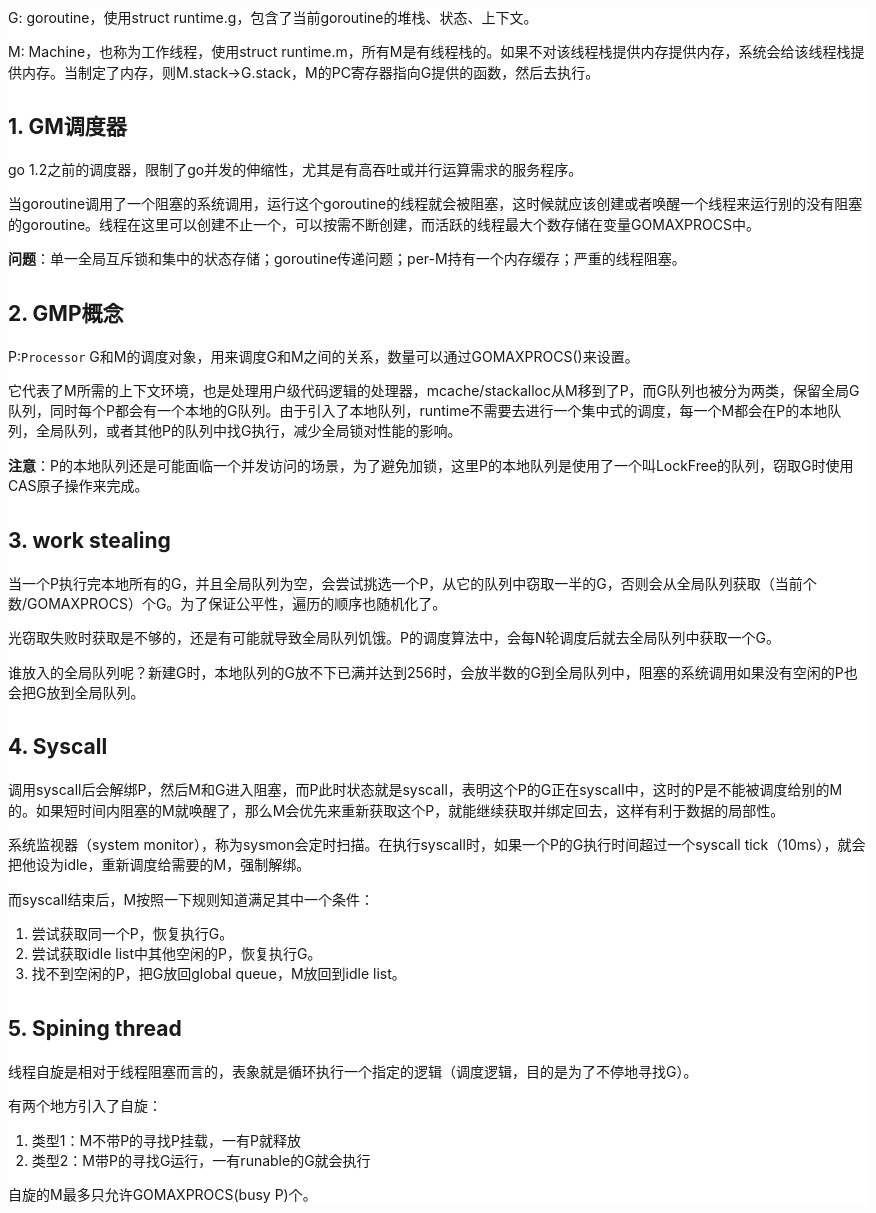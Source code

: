 G: goroutine，使用struct runtime.g，包含了当前goroutine的堆栈、状态、上下文。

M: Machine，也称为工作线程，使用struct runtime.m，所有M是有线程栈的。如果不对该线程栈提供内存提供内存，系统会给该线程栈提供内存。当制定了内存，则M.stack->G.stack，M的PC寄存器指向G提供的函数，然后去执行。

## 1. GM调度器

go 1.2之前的调度器，限制了go并发的伸缩性，尤其是有高吞吐或并行运算需求的服务程序。

当goroutine调用了一个阻塞的系统调用，运行这个goroutine的线程就会被阻塞，这时候就应该创建或者唤醒一个线程来运行别的没有阻塞的goroutine。线程在这里可以创建不止一个，可以按需不断创建，而活跃的线程最大个数存储在变量GOMAXPROCS中。

**问题**：单一全局互斥锁和集中的状态存储；goroutine传递问题；per-M持有一个内存缓存；严重的线程阻塞。

## 2. GMP概念

P:`Processor` G和M的调度对象，用来调度G和M之间的关系，数量可以通过GOMAXPROCS()来设置。

它代表了M所需的上下文环境，也是处理用户级代码逻辑的处理器，mcache/stackalloc从M移到了P，而G队列也被分为两类，保留全局G队列，同时每个P都会有一个本地的G队列。由于引入了本地队列，runtime不需要去进行一个集中式的调度，每一个M都会在P的本地队列，全局队列，或者其他P的队列中找G执行，减少全局锁对性能的影响。

**注意**：P的本地队列还是可能面临一个并发访问的场景，为了避免加锁，这里P的本地队列是使用了一个叫LockFree的队列，窃取G时使用CAS原子操作来完成。

## 3. work stealing

当一个P执行完本地所有的G，并且全局队列为空，会尝试挑选一个P，从它的队列中窃取一半的G，否则会从全局队列获取（当前个数/GOMAXPROCS）个G。为了保证公平性，遍历的顺序也随机化了。

光窃取失败时获取是不够的，还是有可能就导致全局队列饥饿。P的调度算法中，会每N轮调度后就去全局队列中获取一个G。

谁放入的全局队列呢？新建G时，本地队列的G放不下已满并达到256时，会放半数的G到全局队列中，阻塞的系统调用如果没有空闲的P也会把G放到全局队列。

## 4. Syscall

调用syscall后会解绑P，然后M和G进入阻塞，而P此时状态就是syscall，表明这个P的G正在syscall中，这时的P是不能被调度给别的M的。如果短时间内阻塞的M就唤醒了，那么M会优先来重新获取这个P，就能继续获取并绑定回去，这样有利于数据的局部性。

系统监视器（system monitor），称为sysmon会定时扫描。在执行syscall时，如果一个P的G执行时间超过一个syscall tick（10ms），就会把他设为idle，重新调度给需要的M，强制解绑。

而syscall结束后，M按照一下规则知道满足其中一个条件：

1. 尝试获取同一个P，恢复执行G。
2. 尝试获取idle list中其他空闲的P，恢复执行G。
3. 找不到空闲的P，把G放回global queue，M放回到idle list。

## 5. Spining thread

线程自旋是相对于线程阻塞而言的，表象就是循环执行一个指定的逻辑（调度逻辑，目的是为了不停地寻找G）。

有两个地方引入了自旋：

1. 类型1：M不带P的寻找P挂载，一有P就释放
2. 类型2：M带P的寻找G运行，一有runable的G就会执行

自旋的M最多只允许GOMAXPROCS(busy P)个。
